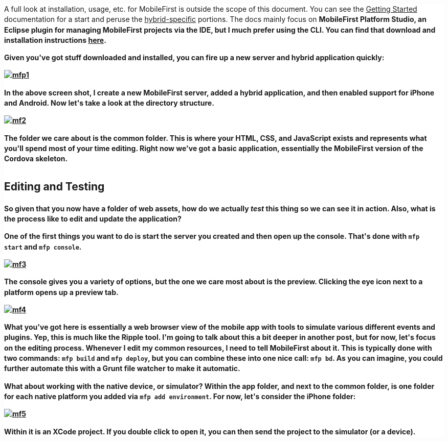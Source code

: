 A full look at installation, usage, etc. for MobileFirst is outside the scope of this document. You can see the <a href="https://developer.ibm.com/mobilefirstplatform/documentation/getting-started/">Getting Started</a> documentation for a start and peruse the <a href="https://developer.ibm.com/mobilefirstplatform/documentation/getting-started-hybrid-development-6-3/">hybrid-specific</a> portions. The docs mainly focus on <strong>MobileFirst Platform Studio</a>, an Eclipse plugin for managing MobileFirst projects via the IDE, but I much prefer using the CLI. You can find that download and installation instructions <a href="https://developer.ibm.com/mobilefirstplatform/install/#clui">here</a>. 

Given you've got stuff downloaded and installed, you can fire up a new server and hybrid application quickly:

<a href="http://www.raymondcamden.com/wp-content/uploads/2015/02/mfp1.png"><img src="https://static.raymondcamden.com/images/wp-content/uploads/2015/02/mfp1.png" alt="mfp1" width="800" height="191" class="alignnone size-full wp-image-5690" /></a>

In the above screen shot, I create a new MobileFirst server, added a hybrid application, and then enabled support for iPhone and Android. Now let's take a look at the directory structure.

<a href="http://www.raymondcamden.com/wp-content/uploads/2015/02/mf2.png"><img src="https://static.raymondcamden.com/images/wp-content/uploads/2015/02/mf2.png" alt="mf2" width="600" height="535" class="alignnone size-full wp-image-5675" /></a>

The folder we care about is the common folder. This is where your HTML, CSS, and JavaScript exists and represents what you'll spend most of your time editing. Right now we've got a basic application, essentially the MobileFirst version of the Cordova skeleton.

<h2>Editing and Testing</h2>

So given that you now have a folder of web assets, how do we actually <i>test</i> this thing so we can see it in action. Also, what is the process like to edit and update the application?

One of the first things you want to do is start the server you created and then open up the console. That's done with <code>mfp start</code> and <code>mfp console</code>. 

<a href="http://www.raymondcamden.com/wp-content/uploads/2015/02/mf3.png"><img src="https://static.raymondcamden.com/images/wp-content/uploads/2015/02/mf3.png" alt="mf3" width="800" height="556" class="alignnone size-full wp-image-5676" /></a>

The console gives you a variety of options, but the one we care most about is the preview. Clicking the eye icon next to a platform opens up a preview tab. 

<a href="http://www.raymondcamden.com/wp-content/uploads/2015/02/mf4.png"><img src="https://static.raymondcamden.com/images/wp-content/uploads/2015/02/mf4.png" alt="mf4" width="800" height="412" class="alignnone size-full wp-image-5677" /></a>

What you've got here is essentially a web browser view of the mobile app with tools to simulate various different events and plugins. Yep, this is much like the Ripple tool. I'm going to talk about this a bit deeper in another post, but for now, let's focus on the editing process. Whenever I edit my common resources, I need to tell MobileFirst about it. This is typically done with two commands: <code>mfp build</code> and <code>mfp deploy</code>, but you can combine these into one nice call: <code>mfp bd</code>. As you can imagine, you could further automate this with a Grunt file watcher to make it automatic.

What about working with the native device, or simulator? Within the app folder, and next to the common folder, is one folder for each native platform you added via <code>mfp add environment</code>. For now, let's consider the iPhone folder:

<a href="http://www.raymondcamden.com/wp-content/uploads/2015/02/mf5.png"><img src="https://static.raymondcamden.com/images/wp-content/uploads/2015/02/mf5.png" alt="mf5" width="600" height="599" class="alignnone size-full wp-image-5678" /></a>

Within it is an XCode project. If you double click to open it, you can then send the project to the simulator (or a device).
